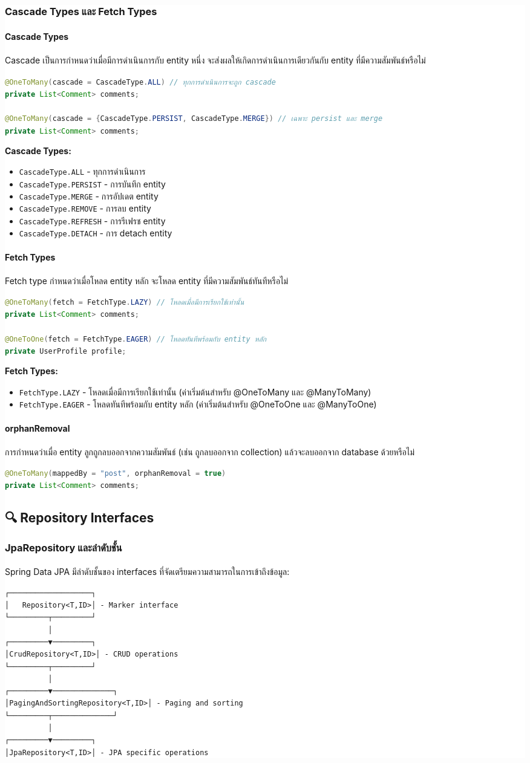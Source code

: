 ### **Cascade Types และ Fetch Types**

#### **Cascade Types**
Cascade เป็นการกำหนดว่าเมื่อมีการดำเนินการกับ entity หนึ่ง จะส่งผลให้เกิดการดำเนินการเดียวกันกับ entity ที่มีความสัมพันธ์หรือไม่

```java
@OneToMany(cascade = CascadeType.ALL) // ทุกการดำเนินการจะถูก cascade
private List<Comment> comments;

@OneToMany(cascade = {CascadeType.PERSIST, CascadeType.MERGE}) // เฉพาะ persist และ merge
private List<Comment> comments;
```

**Cascade Types:**
- `CascadeType.ALL` - ทุกการดำเนินการ
- `CascadeType.PERSIST` - การบันทึก entity
- `CascadeType.MERGE` - การอัปเดต entity
- `CascadeType.REMOVE` - การลบ entity
- `CascadeType.REFRESH` - การรีเฟรช entity
- `CascadeType.DETACH` - การ detach entity

#### **Fetch Types**
Fetch type กำหนดว่าเมื่อโหลด entity หลัก จะโหลด entity ที่มีความสัมพันธ์ทันทีหรือไม่

```java
@OneToMany(fetch = FetchType.LAZY) // โหลดเมื่อมีการเรียกใช้เท่านั้น
private List<Comment> comments;

@OneToOne(fetch = FetchType.EAGER) // โหลดทันทีพร้อมกับ entity หลัก
private UserProfile profile;
```

**Fetch Types:**
- `FetchType.LAZY` - โหลดเมื่อมีการเรียกใช้เท่านั้น (ค่าเริ่มต้นสำหรับ @OneToMany และ @ManyToMany)
- `FetchType.EAGER` - โหลดทันทีพร้อมกับ entity หลัก (ค่าเริ่มต้นสำหรับ @OneToOne และ @ManyToOne)

#### **orphanRemoval**
การกำหนดว่าเมื่อ entity ลูกถูกลบออกจากความสัมพันธ์ (เช่น ถูกลบออกจาก collection) แล้วจะลบออกจาก database ด้วยหรือไม่

```java
@OneToMany(mappedBy = "post", orphanRemoval = true)
private List<Comment> comments;
```

## 🔍 Repository Interfaces

### **JpaRepository และลำดับชั้น**

Spring Data JPA มีลำดับชั้นของ interfaces ที่จัดเตรียมความสามารถในการเข้าถึงข้อมูล:

```
┌───────────────────┐
│   Repository<T,ID>│ - Marker interface
└─────────┬─────────┘
          │
┌─────────▼─────────┐
│CrudRepository<T,ID>│ - CRUD operations
└─────────┬─────────┘
          │
┌─────────▼──────────────┐
│PagingAndSortingRepository<T,ID>│ - Paging and sorting
└─────────┬──────────────┘
          │
┌─────────▼─────────┐
│JpaRepository<T,ID>│ - JPA specific operations
```